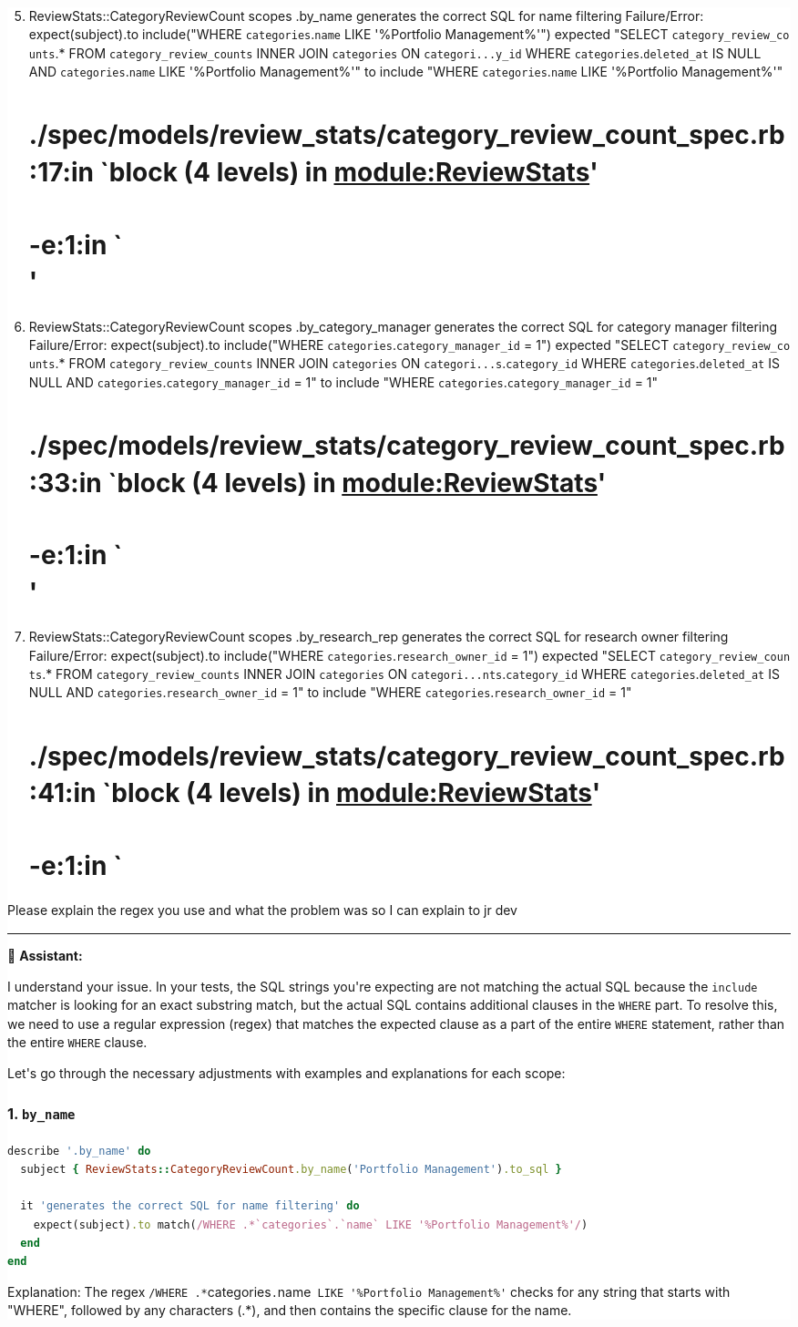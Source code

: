   5) ReviewStats::CategoryReviewCount scopes .by_name generates the correct SQL for name filtering
     Failure/Error: expect(subject).to include("WHERE `categories`.`name` LIKE '%Portfolio Management%'")
       expected "SELECT `category_review_counts`.* FROM `category_review_counts` INNER JOIN `categories` ON `categori...y_id` WHERE `categories`.`deleted_at` IS NULL AND `categories`.`name` LIKE '%Portfolio Management%'" to include "WHERE `categories`.`name` LIKE '%Portfolio Management%'"
     # ./spec/models/review_stats/category_review_count_spec.rb:17:in `block (4 levels) in <module:ReviewStats>'
     # -e:1:in `<main>'

  6) ReviewStats::CategoryReviewCount scopes .by_category_manager generates the correct SQL for category manager filtering
     Failure/Error: expect(subject).to include("WHERE `categories`.`category_manager_id` = 1")
       expected "SELECT `category_review_counts`.* FROM `category_review_counts` INNER JOIN `categories` ON `categori...s`.`category_id` WHERE `categories`.`deleted_at` IS NULL AND `categories`.`category_manager_id` = 1" to include "WHERE `categories`.`category_manager_id` = 1"
     # ./spec/models/review_stats/category_review_count_spec.rb:33:in `block (4 levels) in <module:ReviewStats>'
     # -e:1:in `<main>'

  7) ReviewStats::CategoryReviewCount scopes .by_research_rep generates the correct SQL for research owner filtering
     Failure/Error: expect(subject).to include("WHERE `categories`.`research_owner_id` = 1")
       expected "SELECT `category_review_counts`.* FROM `category_review_counts` INNER JOIN `categories` ON `categori...nts`.`category_id` WHERE `categories`.`deleted_at` IS NULL AND `categories`.`research_owner_id` = 1" to include "WHERE `categories`.`research_owner_id` = 1"
     # ./spec/models/review_stats/category_review_count_spec.rb:41:in `block (4 levels) in <module:ReviewStats>'
     # -e:1:in `<main>
Please explain the regex you use and what the problem was so I can explain to jr dev

---

🤖 **Assistant:**

I understand your issue. In your tests, the SQL strings you're expecting are not matching the actual SQL because the `include` matcher is looking for an exact substring match, but the actual SQL contains additional clauses in the `WHERE` part. To resolve this, we need to use a regular expression (regex) that matches the expected clause as a part of the entire `WHERE` statement, rather than the entire `WHERE` clause.

Let's go through the necessary adjustments with examples and explanations for each scope:

### 1. `by_name`
```ruby
describe '.by_name' do
  subject { ReviewStats::CategoryReviewCount.by_name('Portfolio Management').to_sql }

  it 'generates the correct SQL for name filtering' do
    expect(subject).to match(/WHERE .*`categories`.`name` LIKE '%Portfolio Management%'/)
  end
end
```
Explanation: The regex `/WHERE .*`categories`.`name` LIKE '%Portfolio Management%'` checks for any string that starts with "WHERE", followed by any characters (.*), and then contains the specific clause for the name.
